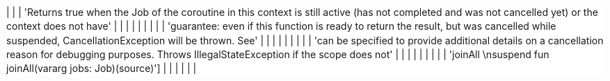 |                                                                                                                                      |                                                                                                                                                                                                                                                                                                                                                                                                                                                                                                                                                           |  'Returns true when the Job of the coroutine in this context is still active (has not completed and was not cancelled yet) or the context does not have'  |                                                                                                                                                                                                                                                                                                                                                                                         |                    |                |                  |                     |
|                                                                                                                                      |                                                                                                                                                                                                                                                                                                                                                                                                                                                                                                                                                           |  'guarantee: even if this function is ready to return the result, but was cancelled while suspended, CancellationException will be thrown. See'           |                                                                                                                                                                                                                                                                                                                                                                                         |                    |                |                  |                     |
|                                                                                                                                      |                                                                                                                                                                                                                                                                                                                                                                                                                                                                                                                                                           |  'can be specified to provide additional details on a cancellation reason for debugging purposes. Throws IllegalStateException if the scope does not'     |                                                                                                                                                                                                                                                                                                                                                                                         |                    |                |                  |                     |
|                                                                                                                                      |                                                                                                                                                                                                                                                                                                                                                                                                                                                                                                                                                           |  'joinAll  \nsuspend fun joinAll(vararg jobs: Job)(source)']                                                                                              |                                                                                                                                                                                                                                                                                                                                                                                         |                    |                |                  |                     |